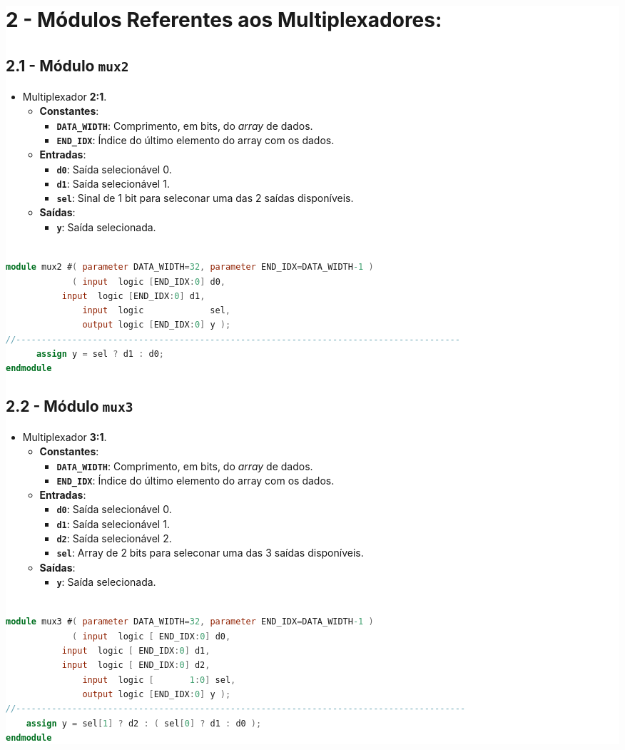          

# 2 - Módulos Referentes aos Multiplexadores:        
        

## 2.1 - Módulo `mux2`      
 - Multiplexador **2:1**.       
	- **Constantes**:       
		- **`DATA_WIDTH`**: Comprimento, em bits, do _array_ de dados.      
		- **`END_IDX`**: Índice do último elemento do array com os dados.      
	- **Entradas**:      
		- **`d0`**: Saída selecionável 0.     
		- **`d1`**: Saída selecionável 1.     
		- **`sel`**: Sinal de 1 bit para seleconar uma das 2 saídas disponíveis.     
	- **Saídas**:        
		- **`y`**: Saída selecionada.      
          
```verilog     
        
module mux2 #( parameter DATA_WIDTH=32, parameter END_IDX=DATA_WIDTH-1 )
             ( input  logic [END_IDX:0] d0, 
		   input  logic [END_IDX:0] d1, 
               input  logic             sel, 
               output logic [END_IDX:0] y );
//---------------------------------------------------------------------------------------
      assign y = sel ? d1 : d0; 
endmodule
```       
        

## 2.2 - Módulo `mux3`      
 - Multiplexador **3:1**.         
	- **Constantes**:       
		- **`DATA_WIDTH`**: Comprimento, em bits, do _array_ de dados.      
		- **`END_IDX`**: Índice do último elemento do array com os dados.      
	- **Entradas**:      
		- **`d0`**: Saída selecionável 0.     
		- **`d1`**: Saída selecionável 1.     
		- **`d2`**: Saída selecionável 2.     
		- **`sel`**: Array de 2 bits para seleconar uma das 3 saídas disponíveis.     
	- **Saídas**:        
		- **`y`**: Saída selecionada.      
          
```verilog     
        
module mux3 #( parameter DATA_WIDTH=32, parameter END_IDX=DATA_WIDTH-1 )
             ( input  logic [ END_IDX:0] d0, 
		   input  logic [ END_IDX:0] d1, 
		   input  logic [ END_IDX:0] d2,
               input  logic [       1:0] sel, 
               output logic [END_IDX:0] y );
//----------------------------------------------------------------------------------------
    assign y = sel[1] ? d2 : ( sel[0] ? d1 : d0 ); 
endmodule
```     
        